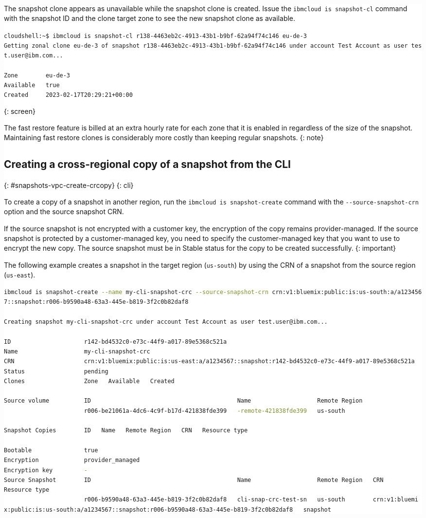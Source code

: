 The snapshot clone appears as unavailable while the snapshot clone is created. Issue the `ibmcloud is snapshot-cl` command with the snapshot ID and the clone target zone to see the new snapshot clone as available.

```sh
cloudshell:~$ ibmcloud is snapshot-cl r138-4463eb2c-4913-43b1-b9bf-62a94f74c146 eu-de-3
Getting zonal clone eu-de-3 of snapshot r138-4463eb2c-4913-43b1-b9bf-62a94f74c146 under account Test Account as user test.user@ibm.com...

Zone        eu-de-3
Available   true
Created     2023-02-17T20:29:21+00:00
```
{: screen}

The fast restore feature is billed at an extra hourly rate for each zone that it is enabled in regardless of the size of the snapshot. Maintaining fast restore clones is considerably more costly than keeping regular snapshots.
{: note}

## Creating a cross-regional copy of a snapshot from the CLI
{: #snapshots-vpc-create-crcopy}
{: cli}

To create a copy of a snapshot in another region, run the `ibmcloud is snapshot-create` command with the `--source-snapshot-crn` option and the source snapshot CRN. 

If the source snapshot is not encrypted with a customer key, the encryption of the copy remains provider-managed. If the source snapshot is protected by a customer-managed key, you need to specify the customer-managed key that you want to use to encrypt the new copy. The source snapshot must be in Stable status for the copy to be created successfully.
{: important}

The following example creates a snapshot in the target region (`us-south`) by using the CRN of a snapshot from the source region (`us-east`).

```sh
ibmcloud is snapshot-create --name my-cli-snapshot-crc --source-snapshot-crn crn:v1:bluemix:public:is:us-south:a/a1234567::snapshot:r006-b9590a48-63a3-445e-b819-3f2c0b82daf8

Creating snapshot my-cli-snapshot-crc under account Test Account as user test.user@ibm.com...

ID                     r142-bd4532c0-e73c-44f9-a017-89e5368c521a
Name                   my-cli-snapshot-crc
CRN                    crn:v1:bluemix:public:is:us-east:a/a1234567::snapshot:r142-bd4532c0-e73c-44f9-a017-89e5368c521a
Status                 pending
Clones                 Zone   Available   Created

Source volume          ID                                          Name                   Remote Region
                       r006-be21061a-4dc6-4c9f-b17d-421838fde399   -remote-421838fde399   us-south

Snapshot Copies        ID   Name   Remote Region   CRN   Resource type

Bootable               true
Encryption             provider_managed
Encryption key         -
Source Snapshot        ID                                          Name                   Remote Region   CRN                                                                                                                        Resource type
                       r006-b9590a48-63a3-445e-b819-3f2c0b82daf8   cli-snap-crc-test-sn   us-south        crn:v1:bluemix:public:is:us-south:a/a1234567::snapshot:r006-b9590a48-63a3-445e-b819-3f2c0b82daf8   snapshot

```